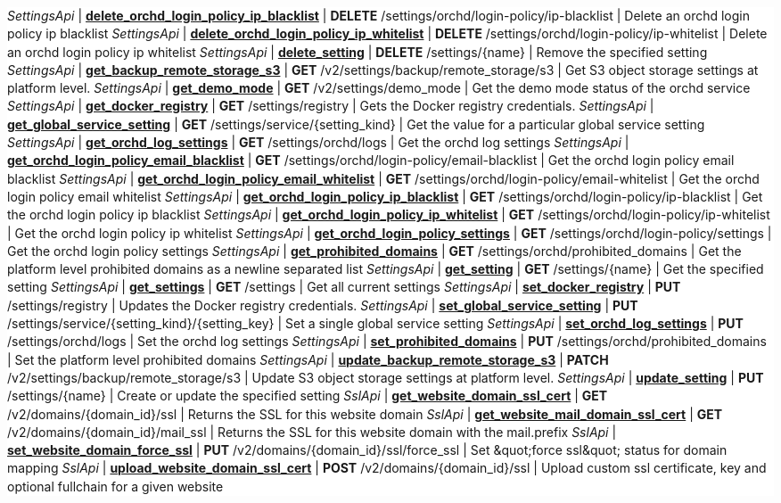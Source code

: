 *SettingsApi* | [**delete_orchd_login_policy_ip_blacklist**](docs/SettingsApi.md#delete_orchd_login_policy_ip_blacklist) | **DELETE** /settings/orchd/login-policy/ip-blacklist | Delete an orchd login policy ip blacklist
*SettingsApi* | [**delete_orchd_login_policy_ip_whitelist**](docs/SettingsApi.md#delete_orchd_login_policy_ip_whitelist) | **DELETE** /settings/orchd/login-policy/ip-whitelist | Delete an orchd login policy ip whitelist
*SettingsApi* | [**delete_setting**](docs/SettingsApi.md#delete_setting) | **DELETE** /settings/{name} | Remove the specified setting
*SettingsApi* | [**get_backup_remote_storage_s3**](docs/SettingsApi.md#get_backup_remote_storage_s3) | **GET** /v2/settings/backup/remote_storage/s3 | Get S3 object storage settings at platform level.
*SettingsApi* | [**get_demo_mode**](docs/SettingsApi.md#get_demo_mode) | **GET** /v2/settings/demo_mode | Get the demo mode status of the orchd service
*SettingsApi* | [**get_docker_registry**](docs/SettingsApi.md#get_docker_registry) | **GET** /settings/registry | Gets the Docker registry credentials.
*SettingsApi* | [**get_global_service_setting**](docs/SettingsApi.md#get_global_service_setting) | **GET** /settings/service/{setting_kind} | Get the value for a particular global service setting
*SettingsApi* | [**get_orchd_log_settings**](docs/SettingsApi.md#get_orchd_log_settings) | **GET** /settings/orchd/logs | Get the orchd log settings
*SettingsApi* | [**get_orchd_login_policy_email_blacklist**](docs/SettingsApi.md#get_orchd_login_policy_email_blacklist) | **GET** /settings/orchd/login-policy/email-blacklist | Get the orchd login policy email blacklist
*SettingsApi* | [**get_orchd_login_policy_email_whitelist**](docs/SettingsApi.md#get_orchd_login_policy_email_whitelist) | **GET** /settings/orchd/login-policy/email-whitelist | Get the orchd login policy email whitelist
*SettingsApi* | [**get_orchd_login_policy_ip_blacklist**](docs/SettingsApi.md#get_orchd_login_policy_ip_blacklist) | **GET** /settings/orchd/login-policy/ip-blacklist | Get the orchd login policy ip blacklist
*SettingsApi* | [**get_orchd_login_policy_ip_whitelist**](docs/SettingsApi.md#get_orchd_login_policy_ip_whitelist) | **GET** /settings/orchd/login-policy/ip-whitelist | Get the orchd login policy ip whitelist
*SettingsApi* | [**get_orchd_login_policy_settings**](docs/SettingsApi.md#get_orchd_login_policy_settings) | **GET** /settings/orchd/login-policy/settings | Get the orchd login policy settings
*SettingsApi* | [**get_prohibited_domains**](docs/SettingsApi.md#get_prohibited_domains) | **GET** /settings/orchd/prohibited_domains | Get the platform level prohibited domains as a newline separated list
*SettingsApi* | [**get_setting**](docs/SettingsApi.md#get_setting) | **GET** /settings/{name} | Get the specified setting
*SettingsApi* | [**get_settings**](docs/SettingsApi.md#get_settings) | **GET** /settings | Get all current settings
*SettingsApi* | [**set_docker_registry**](docs/SettingsApi.md#set_docker_registry) | **PUT** /settings/registry | Updates the Docker registry credentials.
*SettingsApi* | [**set_global_service_setting**](docs/SettingsApi.md#set_global_service_setting) | **PUT** /settings/service/{setting_kind}/{setting_key} | Set a single global service setting
*SettingsApi* | [**set_orchd_log_settings**](docs/SettingsApi.md#set_orchd_log_settings) | **PUT** /settings/orchd/logs | Set the orchd log settings
*SettingsApi* | [**set_prohibited_domains**](docs/SettingsApi.md#set_prohibited_domains) | **PUT** /settings/orchd/prohibited_domains | Set the platform level prohibited domains
*SettingsApi* | [**update_backup_remote_storage_s3**](docs/SettingsApi.md#update_backup_remote_storage_s3) | **PATCH** /v2/settings/backup/remote_storage/s3 | Update S3 object storage settings at platform level.
*SettingsApi* | [**update_setting**](docs/SettingsApi.md#update_setting) | **PUT** /settings/{name} | Create or update the specified setting
*SslApi* | [**get_website_domain_ssl_cert**](docs/SslApi.md#get_website_domain_ssl_cert) | **GET** /v2/domains/{domain_id}/ssl | Returns the SSL for this website domain
*SslApi* | [**get_website_mail_domain_ssl_cert**](docs/SslApi.md#get_website_mail_domain_ssl_cert) | **GET** /v2/domains/{domain_id}/mail_ssl | Returns the SSL for this website domain with the mail.prefix
*SslApi* | [**set_website_domain_force_ssl**](docs/SslApi.md#set_website_domain_force_ssl) | **PUT** /v2/domains/{domain_id}/ssl/force_ssl | Set \&quot;force ssl\&quot; status for domain mapping
*SslApi* | [**upload_website_domain_ssl_cert**](docs/SslApi.md#upload_website_domain_ssl_cert) | **POST** /v2/domains/{domain_id}/ssl | Upload custom ssl certificate, key and optional fullchain for a given website